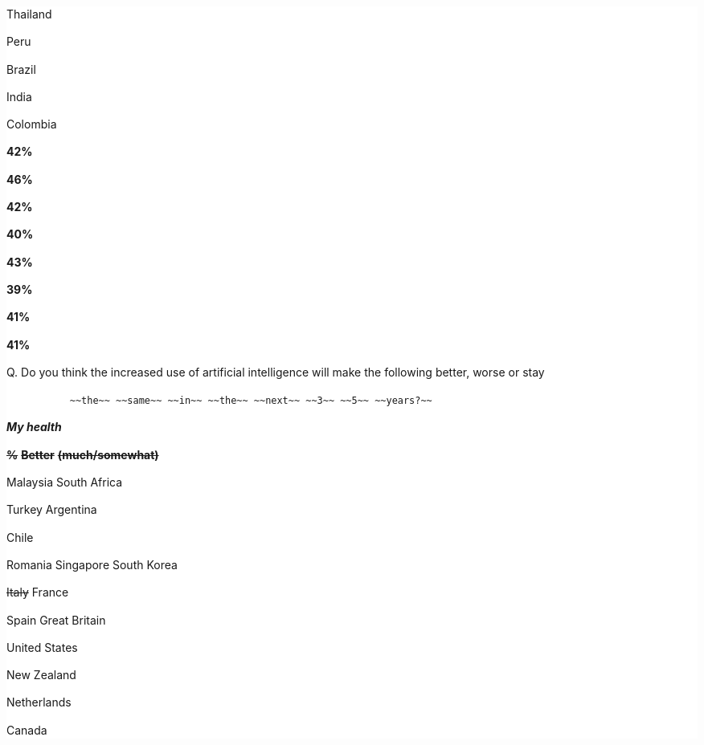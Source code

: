 Thailand

Peru

Brazil

India

Colombia


**42%**

**46%**

**42%**

**40%**

**43%**

**39%**

**41%**

**41%**


Q. Do you think the increased use
of artificial intelligence will make
the following better, worse or stay

               ~~the~~ ~~same~~ ~~in~~ ~~the~~ ~~next~~ ~~3~~ ~~5~~ ~~years?~~

_**My health**_

~~**%**~~ ~~**Better**~~ ~~**(much/somewhat)**~~


Malaysia
South Africa

Turkey
Argentina

Chile

Romania
Singapore
South Korea

~~Italy~~
France

Spain
Great Britain

United States

New Zealand

Netherlands

Canada
